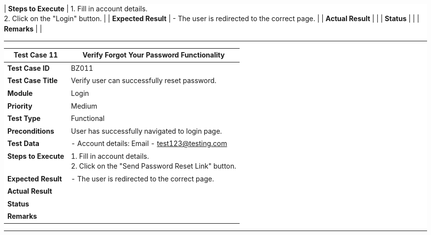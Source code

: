 | **Steps to Execute**  | 1. Fill in account details. <br> 2. Click on the "Login" button.                                    |
| **Expected Result**   | - The user is redirected to the correct page.                                                       |
| **Actual Result**     |                                                                                                     |
| **Status**            |                                                                                                     |
| **Remarks**           |                                                                                                     |

---

| **Test Case 11**            | **Verify Forgot Your Password Functionality**                                                                                 |
|-----------------------|-----------------------------------------------------------------------------------------------------|
| **Test Case ID**      | BZ011                                                                                              |
| **Test Case Title**   | Verify user can successfully reset password.                                                       |
| **Module**            | Login                                                                                               |
| **Priority**          | Medium                                                                                              |
| **Test Type**         | Functional                                                                                          |
| **Preconditions**     | User has successfully navigated to login page.                                                     |
| **Test Data**         | - Account details: Email - test123@testing.com                                                     |
| **Steps to Execute**  | 1. Fill in account details. <br> 2. Click on the "Send Password Reset Link" button.                 |
| **Expected Result**   | - The user is redirected to the correct page.                                                       |
| **Actual Result**     |                                                                                                     |
| **Status**            |                                                                                                     |
| **Remarks**           |                                                                                                     |

---
